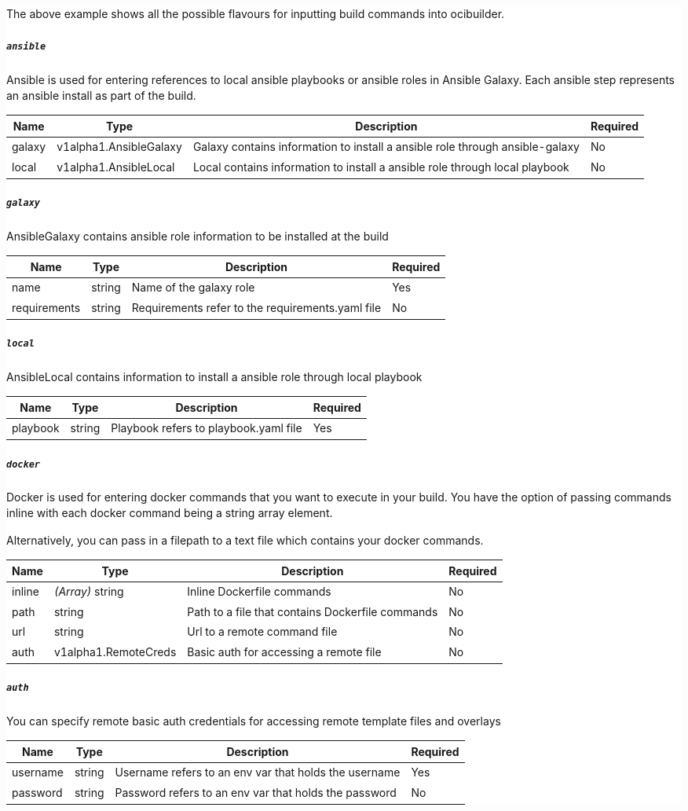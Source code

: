 The above example shows all the possible flavours for inputting build commands into ocibuilder.

##### `ansible`

Ansible is used for entering references to local ansible playbooks or ansible roles in Ansible Galaxy. Each ansible step represents an
ansible install as part of the build.

| Name | Type | Description | Required |
| ---- | ---- | ----------- | -------- |
| galaxy | v1alpha1.AnsibleGalaxy | Galaxy contains information to install a ansible role through ansible-galaxy | No |
| local | v1alpha1.AnsibleLocal | Local contains information to install a ansible role through local playbook | No |

##### `galaxy`

AnsibleGalaxy contains ansible role information to be installed at the build

| Name | Type | Description | Required |
| ---- | ---- | ----------- | -------- |
| name | string | Name of the galaxy role | Yes |
| requirements | string | Requirements refer to the requirements.yaml file | No |

##### `local`

AnsibleLocal contains information to install a ansible role through local playbook

| Name | Type | Description | Required |
| ---- | ---- | ----------- | -------- |
| playbook | string | Playbook refers to playbook.yaml file | Yes |


##### `docker`

Docker is used for entering docker commands that you want to execute in your build. You have the option of passing commands inline
with each docker command being a string array element.

Alternatively, you can pass in a filepath to a text file which contains your docker commands.

| Name | Type | Description | Required |
| ---- | ---- | ----------- | -------- |
| inline | *(Array)* string | Inline Dockerfile commands | No |
| path | string | Path to a file that contains Dockerfile commands | No |
| url | string | Url to a remote command file | No |
| auth | v1alpha1.RemoteCreds | Basic auth for accessing a remote file  | No |

##### `auth`

You can specify remote basic auth credentials for accessing remote template files and overlays

| Name | Type | Description | Required |
| ---- | ---- | ----------- | -------- |
| username | string | Username refers to an env var that holds the username | Yes |
| password | string | Password refers to an env var that holds the password | No |
